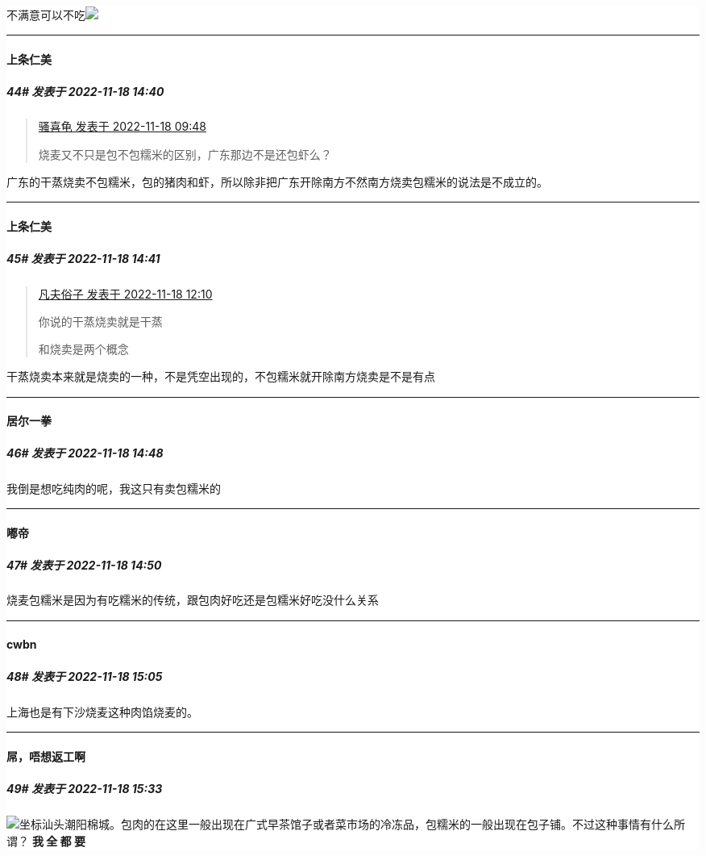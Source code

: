 不满意可以不吃<img src="https://static.saraba1st.com/image/smiley/face2017/040.png" referrerpolicy="no-referrer">

*****

####  上条仁美  
##### 44#       发表于 2022-11-18 14:40

<blockquote><a href="httphttps://bbs.saraba1st.com/2b/forum.php?mod=redirect&amp;goto=findpost&amp;pid=58484000&amp;ptid=2105631" target="_blank">骚喜龟 发表于 2022-11-18 09:48</a>

烧麦又不只是包不包糯米的区别，广东那边不是还包虾么？</blockquote>
广东的干蒸烧卖不包糯米，包的猪肉和虾，所以除非把广东开除南方不然南方烧卖包糯米的说法是不成立的。

*****

####  上条仁美  
##### 45#       发表于 2022-11-18 14:41

<blockquote><a href="httphttps://bbs.saraba1st.com/2b/forum.php?mod=redirect&amp;goto=findpost&amp;pid=58486391&amp;ptid=2105631" target="_blank">凡夫俗子 发表于 2022-11-18 12:10</a>

你说的干蒸烧卖就是干蒸

和烧卖是两个概念</blockquote>
干蒸烧卖本来就是烧卖的一种，不是凭空出现的，不包糯米就开除南方烧卖是不是有点

*****

####  居尔一拳  
##### 46#       发表于 2022-11-18 14:48

我倒是想吃纯肉的呢，我这只有卖包糯米的

*****

####  嘟帝  
##### 47#       发表于 2022-11-18 14:50

烧麦包糯米是因为有吃糯米的传统，跟包肉好吃还是包糯米好吃没什么关系

*****

####  cwbn  
##### 48#       发表于 2022-11-18 15:05

上海也是有下沙烧麦这种肉馅烧麦的。

*****

####  屌，唔想返工啊  
##### 49#       发表于 2022-11-18 15:33

<img src="https://static.saraba1st.com/image/smiley/face2017/037.png" referrerpolicy="no-referrer">坐标汕头潮阳棉城。包肉的在这里一般出现在广式早茶馆子或者菜市场的冷冻品，包糯米的一般出现在包子铺。不过这种事情有什么所谓？
<strong>我 全 都 要</strong>
